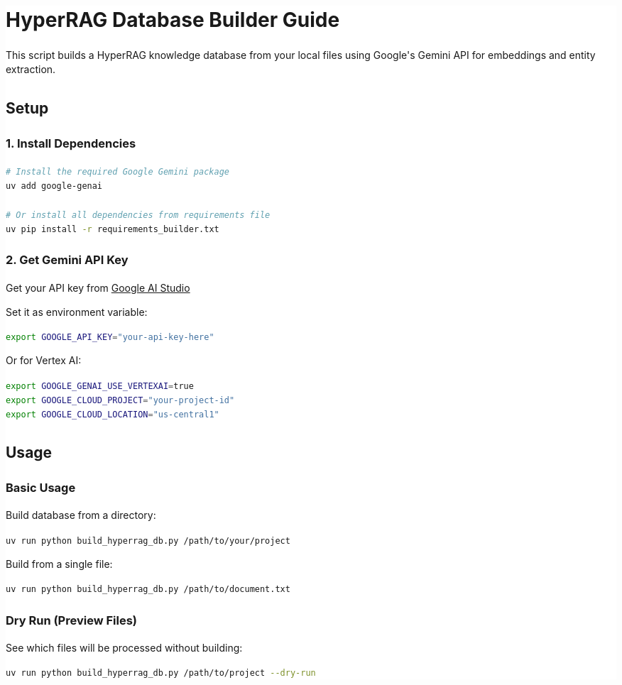 # HyperRAG Database Builder Guide

This script builds a HyperRAG knowledge database from your local files using Google's Gemini API for embeddings and entity extraction.

## Setup

### 1. Install Dependencies

```bash
# Install the required Google Gemini package
uv add google-genai

# Or install all dependencies from requirements file
uv pip install -r requirements_builder.txt
```

### 2. Get Gemini API Key

Get your API key from [Google AI Studio](https://makersuite.google.com/app/apikey)

Set it as environment variable:
```bash
export GOOGLE_API_KEY="your-api-key-here"
```

Or for Vertex AI:
```bash
export GOOGLE_GENAI_USE_VERTEXAI=true
export GOOGLE_CLOUD_PROJECT="your-project-id"
export GOOGLE_CLOUD_LOCATION="us-central1"
```

## Usage

### Basic Usage

Build database from a directory:
```bash
uv run python build_hyperrag_db.py /path/to/your/project
```

Build from a single file:
```bash
uv run python build_hyperrag_db.py /path/to/document.txt
```

### Dry Run (Preview Files)

See which files will be processed without building:
```bash
uv run python build_hyperrag_db.py /path/to/project --dry-run
```
